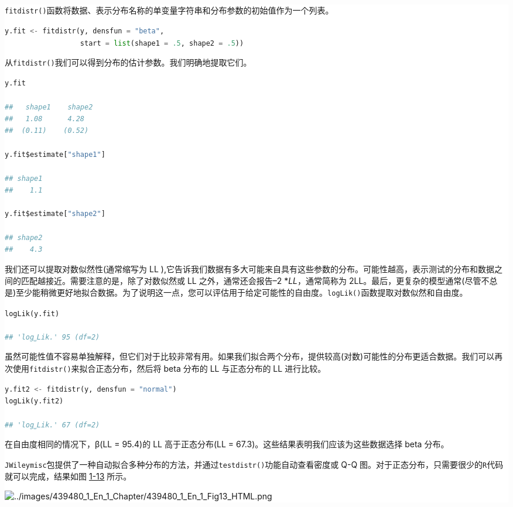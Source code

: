 `fitdistr()`函数将数据、表示分布名称的单变量字符串和分布参数的初始值作为一个列表。

```py
y.fit <- fitdistr(y, densfun = "beta",
                  start = list(shape1 = .5, shape2 = .5))

```

从`fitdistr()`我们可以得到分布的估计参数。我们明确地提取它们。

```py
y.fit

##   shape1    shape2
##   1.08      4.28
##  (0.11)    (0.52)

y.fit$estimate["shape1"]

## shape1
##    1.1

y.fit$estimate["shape2"]

## shape2
##    4.3

```

我们还可以提取对数似然性(通常缩写为 LL ),它告诉我们数据有多大可能来自具有这些参数的分布。可能性越高，表示测试的分布和数据之间的匹配越接近。需要注意的是，除了对数似然或 LL 之外，通常还会报告–2 **LL*，通常简称为 2LL。最后，更复杂的模型通常(尽管不总是)至少能稍微更好地拟合数据。为了说明这一点，您可以评估用于给定可能性的自由度。`logLik()`函数提取对数似然和自由度。

```py
logLik(y.fit)

## 'log˽Lik.' 95 (df=2)

```

虽然可能性值不容易单独解释，但它们对于比较非常有用。如果我们拟合两个分布，提供较高(对数)可能性的分布更适合数据。我们可以再次使用`fitdistr()`来拟合正态分布，然后将 beta 分布的 LL 与正态分布的 LL 进行比较。

```py
y.fit2 <- fitdistr(y, densfun = "normal")
logLik(y.fit2)

## 'log˽Lik.' 67 (df=2)

```

在自由度相同的情况下，β(LL = 95.4)的 LL 高于正态分布(LL = 67.3)。这些结果表明我们应该为这些数据选择 beta 分布。

`JWileymisc`包提供了一种自动拟合多种分布的方法，并通过`testdistr()`功能自动查看密度或 Q-Q 图。对于正态分布，只需要很少的`R`代码就可以完成，结果如图 [1-13](#Fig13) 所示。

![../images/439480_1_En_1_Chapter/439480_1_En_1_Fig13_HTML.png](../images/439480_1_En_1_Chapter/439480_1_En_1_Fig13_HTML.png)

